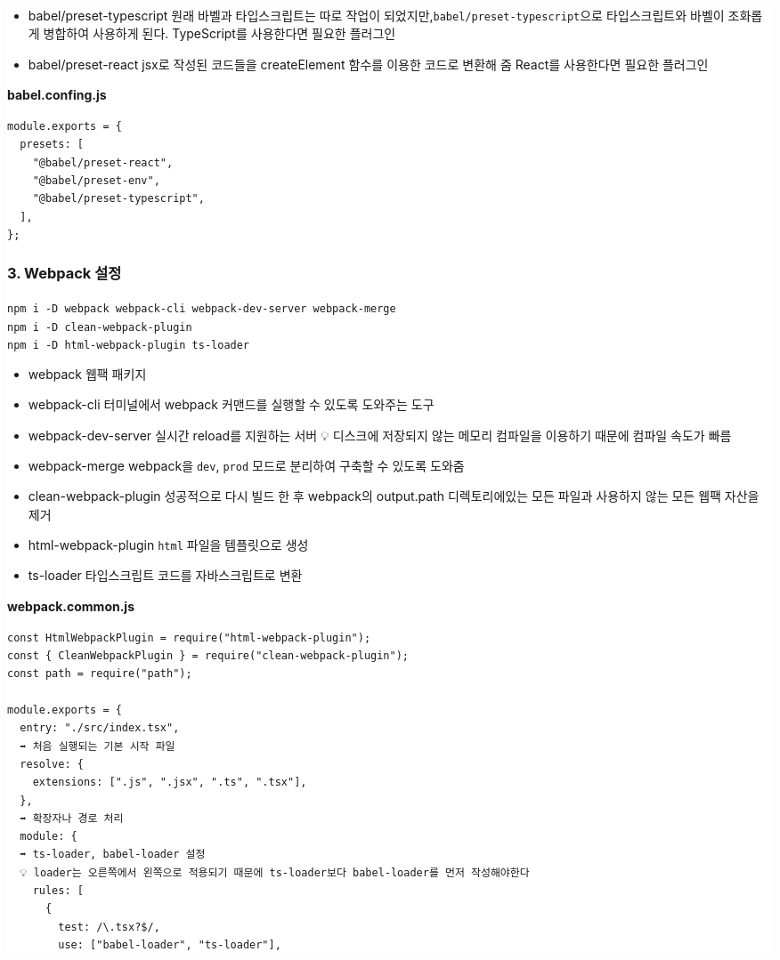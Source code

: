 
- babel/preset-typescript
원래 바벨과 타입스크립트는 따로 작업이 되었지만,``babel/preset-typescript``으로 타입스크립트와 바벨이 조화롭게 병합하여 사용하게 된다.
TypeScript를 사용한다면 필요한 플러그인

- babel/preset-react
jsx로 작성된 코드들을 createElement 함수를 이용한 코드로 변환해 줌
React를 사용한다면 필요한 플러그인

**babel.confing.js**
```
module.exports = {
  presets: [
    "@babel/preset-react",
    "@babel/preset-env",
    "@babel/preset-typescript",
  ],
};
```

### 3. Webpack 설정
```
npm i -D webpack webpack-cli webpack-dev-server webpack-merge
npm i -D clean-webpack-plugin
npm i -D html-webpack-plugin ts-loader
```
- webpack
웹팩 패키지

- webpack-cli
터미널에서 webpack 커맨드를 실행할 수 있도록 도와주는 도구

- webpack-dev-server
실시간 reload를 지원하는 서버
💡 디스크에 저장되지 않는 메모리 컴파일을 이용하기 때문에 컴파일 속도가 빠름

- webpack-merge
webpack을 ``dev``, ``prod`` 모드로 분리하여 구축할 수 있도록 도와줌

- clean-webpack-plugin
성공적으로 다시 빌드 한 후 webpack의 output.path 디렉토리에있는 모든 파일과 사용하지 않는 모든 웹팩 자산을 제거

- html-webpack-plugin
``html`` 파일을 템플릿으로 생성

- ts-loader
타입스크립트 코드를 자바스크립트로 변환


**webpack.common.js**
```
const HtmlWebpackPlugin = require("html-webpack-plugin");
const { CleanWebpackPlugin } = require("clean-webpack-plugin");
const path = require("path");

module.exports = {
  entry: "./src/index.tsx",
  ➡️ 처음 실행되는 기본 시작 파일
  resolve: {
    extensions: [".js", ".jsx", ".ts", ".tsx"],
  },
  ➡️ 확장자나 경로 처리
  module: {
  ➡️ ts-loader, babel-loader 설정
  💡 loader는 오른쪽에서 왼쪽으로 적용되기 때문에 ts-loader보다 babel-loader를 먼저 작성해야한다
    rules: [
      {
        test: /\.tsx?$/,
        use: ["babel-loader", "ts-loader"],
```